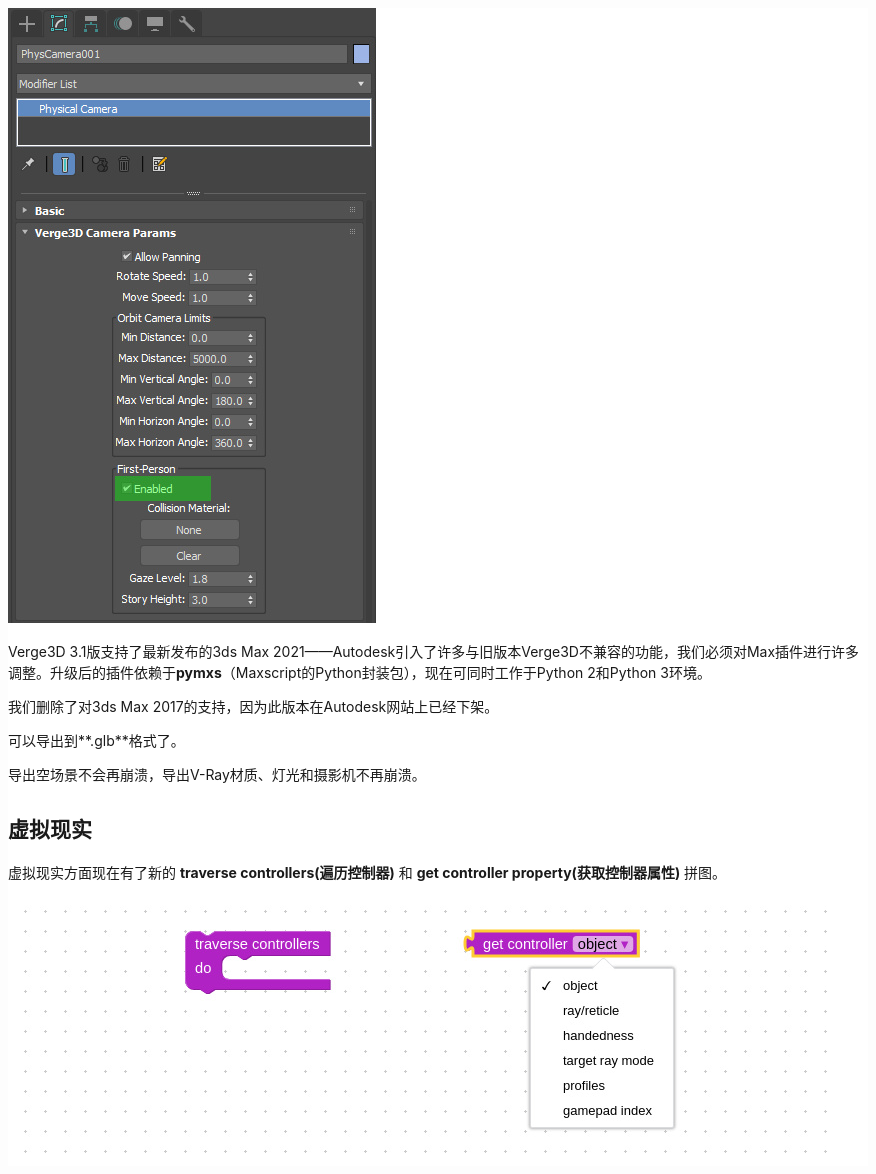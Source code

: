 ![img](_media/camera-settings-first-person-max.jpg)


Verge3D 3.1版支持了最新发布的3ds Max 2021——Autodesk引入了许多与旧版本Verge3D不兼容的功能，我们必须对Max插件进行许多调整。升级后的插件依赖于**pymxs**（Maxscript的Python封装包），现在可同时工作于Python 2和Python 3环境。

我们删除了对3ds Max 2017的支持，因为此版本在Autodesk网站上已经下架。

可以导出到**.glb**格式了。

导出空场景不会再崩溃，导出V-Ray材质、灯光和摄影机不再崩溃。

## 虚拟现实

虚拟现实方面现在有了新的 **traverse controllers(遍历控制器)** 和 **get controller property(获取控制器属性)** 拼图。

![img](_media/puzzles-traverse-controllers-get-controller.jpg)
